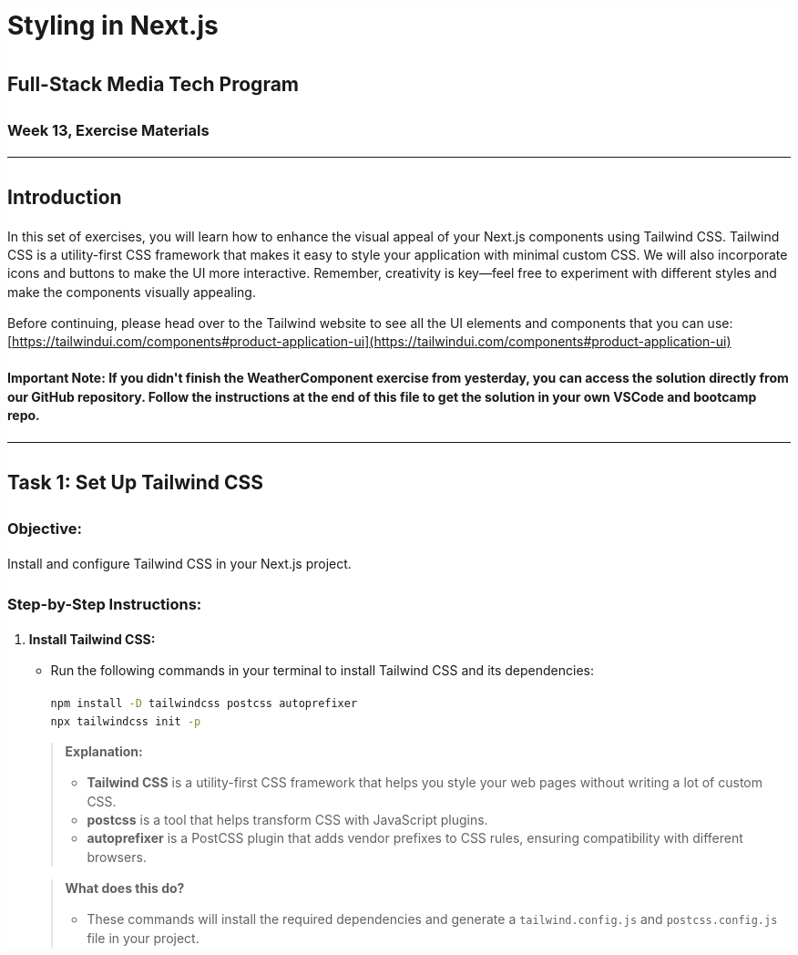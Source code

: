 # Styling in Next.js

## Full-Stack Media Tech Program
### Week 13, Exercise Materials

---

## Introduction
In this set of exercises, you will learn how to enhance the visual appeal of your Next.js components using Tailwind CSS. Tailwind CSS is a utility-first CSS framework that makes it easy to style your application with minimal custom CSS. We will also incorporate icons and buttons to make the UI more interactive. Remember, creativity is key—feel free to experiment with different styles and make the components visually appealing.

Before continuing, please head over to the Tailwind website to see all the UI elements and components that you can use:
[https://tailwindui.com/components#product-application-ui](https://tailwindui.com/components#product-application-ui)

#### **Important Note:** If you didn't finish the WeatherComponent exercise from yesterday, you can access the solution directly from our GitHub repository. Follow the instructions at the end of this file to get the solution in your own VSCode and bootcamp repo.

---

## Task 1: Set Up Tailwind CSS
### Objective:
Install and configure Tailwind CSS in your Next.js project.

### Step-by-Step Instructions:

1. **Install Tailwind CSS:**
   - Run the following commands in your terminal to install Tailwind CSS and its dependencies:
     ```bash
     npm install -D tailwindcss postcss autoprefixer
     npx tailwindcss init -p
     ```

   > **Explanation:**  
   > - **Tailwind CSS** is a utility-first CSS framework that helps you style your web pages without writing a lot of custom CSS.
   > - **postcss** is a tool that helps transform CSS with JavaScript plugins.
   > - **autoprefixer** is a PostCSS plugin that adds vendor prefixes to CSS rules, ensuring compatibility with different browsers.

   > **What does this do?**  
   > - These commands will install the required dependencies and generate a `tailwind.config.js` and `postcss.config.js` file in your project.
